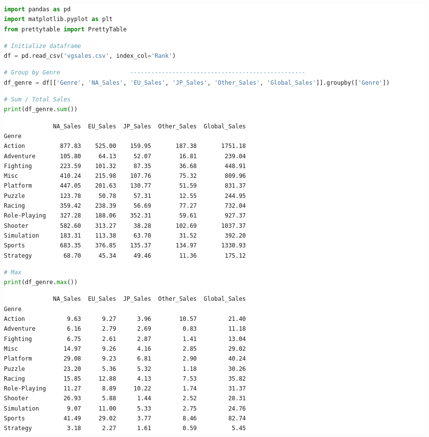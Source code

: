 ```python
import pandas as pd
import matplotlib.pyplot as plt
from prettytable import PrettyTable
```


```python
# Initialize dataframe
df = pd.read_csv('vgsales.csv', index_col='Rank')
```


```python
# Group by Genre 					--------------------------------------------------
df_genre = df[['Genre', 'NA_Sales', 'EU_Sales', 'JP_Sales', 'Other_Sales', 'Global_Sales']].groupby(['Genre'])
```


```python
# Sum / Total Sales
print(df_genre.sum())
```

                  NA_Sales  EU_Sales  JP_Sales  Other_Sales  Global_Sales
    Genre                                                                
    Action          877.83    525.00    159.95       187.38       1751.18
    Adventure       105.80     64.13     52.07        16.81        239.04
    Fighting        223.59    101.32     87.35        36.68        448.91
    Misc            410.24    215.98    107.76        75.32        809.96
    Platform        447.05    201.63    130.77        51.59        831.37
    Puzzle          123.78     50.78     57.31        12.55        244.95
    Racing          359.42    238.39     56.69        77.27        732.04
    Role-Playing    327.28    188.06    352.31        59.61        927.37
    Shooter         582.60    313.27     38.28       102.69       1037.37
    Simulation      183.31    113.38     63.70        31.52        392.20
    Sports          683.35    376.85    135.37       134.97       1330.93
    Strategy         68.70     45.34     49.46        11.36        175.12
    


```python
# Max
print(df_genre.max())
```

                  NA_Sales  EU_Sales  JP_Sales  Other_Sales  Global_Sales
    Genre                                                                
    Action            9.63      9.27      3.96        10.57         21.40
    Adventure         6.16      2.79      2.69         0.83         11.18
    Fighting          6.75      2.61      2.87         1.41         13.04
    Misc             14.97      9.26      4.16         2.85         29.02
    Platform         29.08      9.23      6.81         2.90         40.24
    Puzzle           23.20      5.36      5.32         1.18         30.26
    Racing           15.85     12.88      4.13         7.53         35.82
    Role-Playing     11.27      8.89     10.22         1.74         31.37
    Shooter          26.93      5.88      1.44         2.52         28.31
    Simulation        9.07     11.00      5.33         2.75         24.76
    Sports           41.49     29.02      3.77         8.46         82.74
    Strategy          3.18      2.27      1.61         0.59          5.45
    